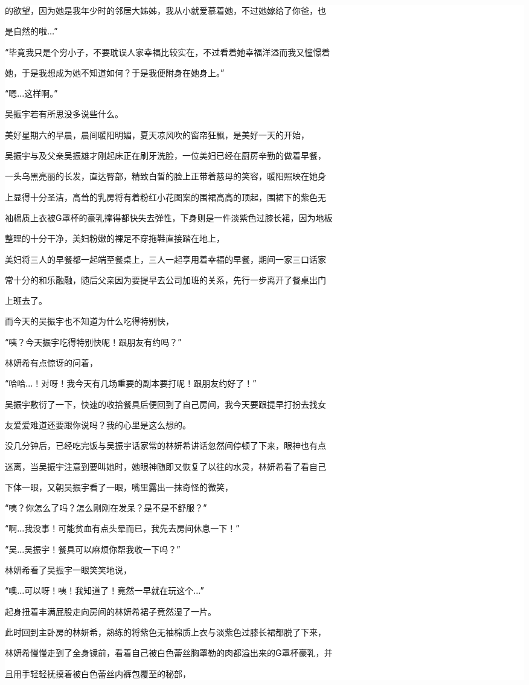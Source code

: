的欲望，因为她是我年少时的邻居大姊姊，我从小就爱慕着她，不过她嫁给了你爸，也

是自然的啦…”

“毕竟我只是个穷小子，不要耽误人家幸福比较实在，不过看着她幸福洋溢而我又憧憬着

她，于是我想成为她不知道如何？于是我便附身在她身上。”

“嗯…这样啊。”

吴振宇若有所思没多说些什么。

美好星期六的早晨，晨间暖阳明媚，夏天凉风吹的窗帘狂飘，是美好一天的开始，

吴振宇与及父亲吴振雄才刚起床正在刷牙洗脸，一位美妇已经在厨房辛勤的做着早餐，

一头乌黑亮丽的长发，直达臀部，精致白皙的脸上正带着慈母的笑容，暖阳照映在她身

上显得十分圣洁，高耸的乳房将有着粉红小花图案的围裙高高的顶起，围裙下的紫色无

袖棉质上衣被G罩杯的豪乳撑得都快失去弹性，下身则是一件淡紫色过膝长裙，因为地板

整理的十分干净，美妇粉嫩的裸足不穿拖鞋直接踏在地上，

美妇将三人的早餐都一起端至餐桌上，三人一起享用着幸福的早餐，期间一家三口话家

常十分的和乐融融，随后父亲因为要提早去公司加班的关系，先行一步离开了餐桌出门

上班去了。

而今天的吴振宇也不知道为什么吃得特别快，

“咦？今天振宇吃得特别快呢！跟朋友有约吗？”

林妍希有点惊讶的问着，

“哈哈...！对呀！我今天有几场重要的副本要打呢！跟朋友约好了！”

吴振宇敷衍了一下，快速的收拾餐具后便回到了自己房间，我今天要跟提早打扮去找女

友爱爱难道还要跟你说吗？我的心里是这么想的。

没几分钟后，已经吃完饭与吴振宇话家常的林妍希讲话忽然间停顿了下来，眼神也有点

迷离，当吴振宇注意到要叫她时，她眼神随即又恢复了以往的水灵，林妍希看了看自己

下体一眼，又朝吴振宇看了一眼，嘴里露出一抹奇怪的微笑，

“咦？你怎么了吗？怎么刚刚在发呆？是不是不舒服？”

“啊…我没事！可能贫血有点头晕而已，我先去房间休息一下！”

“吴…吴振宇！餐具可以麻烦你帮我收一下吗？”

林妍希看了吴振宇一眼笑笑地说，

“噢…可以呀！咦！我知道了！竟然一早就在玩这个…”

起身扭着丰满屁股走向房间的林妍希裙子竟然湿了一片。

此时回到主卧房的林妍希，熟练的将紫色无袖棉质上衣与淡紫色过膝长裙都脱了下来，

林妍希慢慢走到了全身镜前，看着自己被白色蕾丝胸罩勒的肉都溢出来的G罩杯豪乳，并

且用手轻轻抚摸着被白色蕾丝内裤包覆至的秘部，
